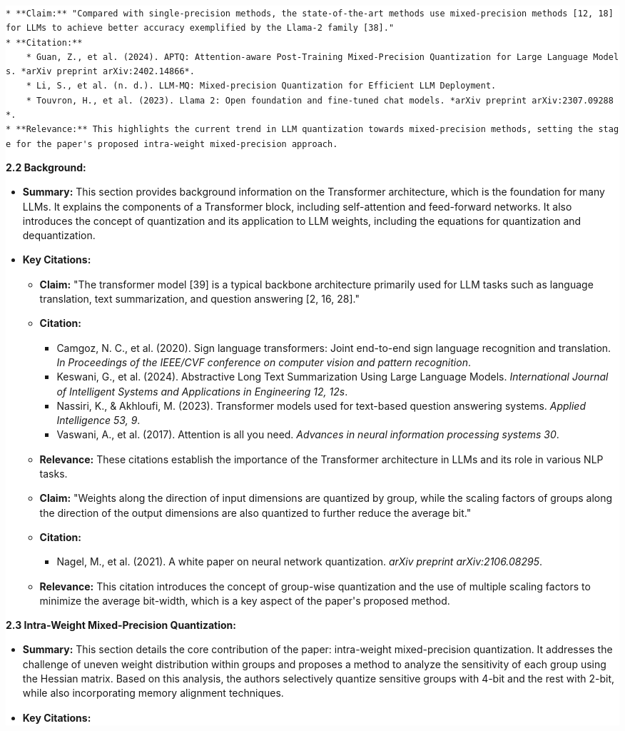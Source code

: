     * **Claim:** "Compared with single-precision methods, the state-of-the-art methods use mixed-precision methods [12, 18] for LLMs to achieve better accuracy exemplified by the Llama-2 family [38]."
    * **Citation:**
        * Guan, Z., et al. (2024). APTQ: Attention-aware Post-Training Mixed-Precision Quantization for Large Language Models. *arXiv preprint arXiv:2402.14866*.
        * Li, S., et al. (n. d.). LLM-MQ: Mixed-precision Quantization for Efficient LLM Deployment.
        * Touvron, H., et al. (2023). Llama 2: Open foundation and fine-tuned chat models. *arXiv preprint arXiv:2307.09288*.
    * **Relevance:** This highlights the current trend in LLM quantization towards mixed-precision methods, setting the stage for the paper's proposed intra-weight mixed-precision approach.


**2.2 Background:**

* **Summary:** This section provides background information on the Transformer architecture, which is the foundation for many LLMs. It explains the components of a Transformer block, including self-attention and feed-forward networks. It also introduces the concept of quantization and its application to LLM weights, including the equations for quantization and dequantization.

* **Key Citations:**

    * **Claim:** "The transformer model [39] is a typical backbone architecture primarily used for LLM tasks such as language translation, text summarization, and question answering [2, 16, 28]."
    * **Citation:**
        * Camgoz, N. C., et al. (2020). Sign language transformers: Joint end-to-end sign language recognition and translation. *In Proceedings of the IEEE/CVF conference on computer vision and pattern recognition*.
        * Keswani, G., et al. (2024). Abstractive Long Text Summarization Using Large Language Models. *International Journal of Intelligent Systems and Applications in Engineering 12, 12s*.
        * Nassiri, K., & Akhloufi, M. (2023). Transformer models used for text-based question answering systems. *Applied Intelligence 53, 9*.
        * Vaswani, A., et al. (2017). Attention is all you need. *Advances in neural information processing systems 30*.
    * **Relevance:** These citations establish the importance of the Transformer architecture in LLMs and its role in various NLP tasks.

    * **Claim:** "Weights along the direction of input dimensions are quantized by group, while the scaling factors of groups along the direction of the output dimensions are also quantized to further reduce the average bit."
    * **Citation:**
        * Nagel, M., et al. (2021). A white paper on neural network quantization. *arXiv preprint arXiv:2106.08295*.
    * **Relevance:** This citation introduces the concept of group-wise quantization and the use of multiple scaling factors to minimize the average bit-width, which is a key aspect of the paper's proposed method.


**2.3 Intra-Weight Mixed-Precision Quantization:**

* **Summary:** This section details the core contribution of the paper: intra-weight mixed-precision quantization. It addresses the challenge of uneven weight distribution within groups and proposes a method to analyze the sensitivity of each group using the Hessian matrix. Based on this analysis, the authors selectively quantize sensitive groups with 4-bit and the rest with 2-bit, while also incorporating memory alignment techniques.

* **Key Citations:**

